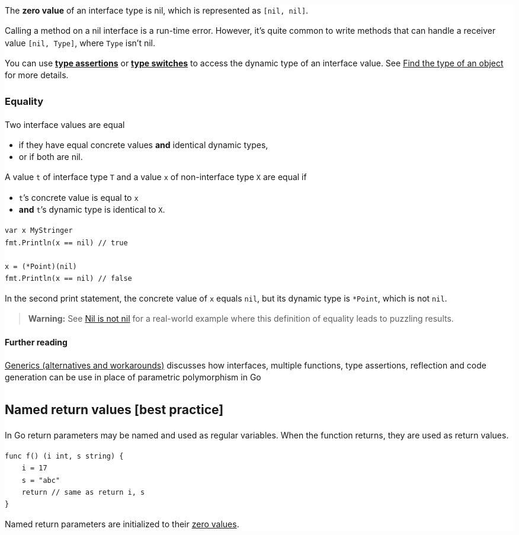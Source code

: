 The **zero value** of an interface type is nil, which is represented as `[nil, nil]`.

Calling a method on a nil interface is a run-time error. However, it’s quite common to write methods that can handle a receiver value `[nil, Type]`, where `Type` isn’t nil.

You can use [**type assertions**](https://yourbasic.org/golang/type-assertion-switch/) or [**type switches**](https://yourbasic.org/golang/type-assertion-switch/) to access the dynamic type of an interface value. See [Find the type of an object](https://yourbasic.org/golang/find-type-of-object/) for more details.

### Equality <a id="equality"></a>

Two interface values are equal

* if they have equal concrete values **and** identical dynamic types,
* or if both are nil.

A value `t` of interface type `T` and a value `x` of non-interface type `X` are equal if

* `t`’s concrete value is equal to `x`
* **and** `t`’s dynamic type is identical to `X`.

```text
var x MyStringer
fmt.Println(x == nil) // true

x = (*Point)(nil)
fmt.Println(x == nil) // false
```

In the second print statement, the concrete value of `x` equals `nil`, but its dynamic type is `*Point`, which is not `nil`.

> **Warning:** See [Nil is not nil](https://yourbasic.org/golang/gotcha-why-nil-error-not-equal-nil/) for a real-world example where this definition of equality leads to puzzling results.

#### Further reading <a id="further-reading"></a>

[Generics \(alternatives and workarounds\)](https://yourbasic.org/golang/generics/) discusses how interfaces, multiple functions, type assertions, reflection and code generation can be use in place of parametric polymorphism in Go

## Named return values \[best practice\]

In Go return parameters may be named and used as regular variables. When the function returns, they are used as return values.

```text
func f() (i int, s string) {
    i = 17
    s = "abc"
    return // same as return i, s
}
```

Named return parameters are initialized to their [zero values](https://yourbasic.org/golang/default-zero-value/).
